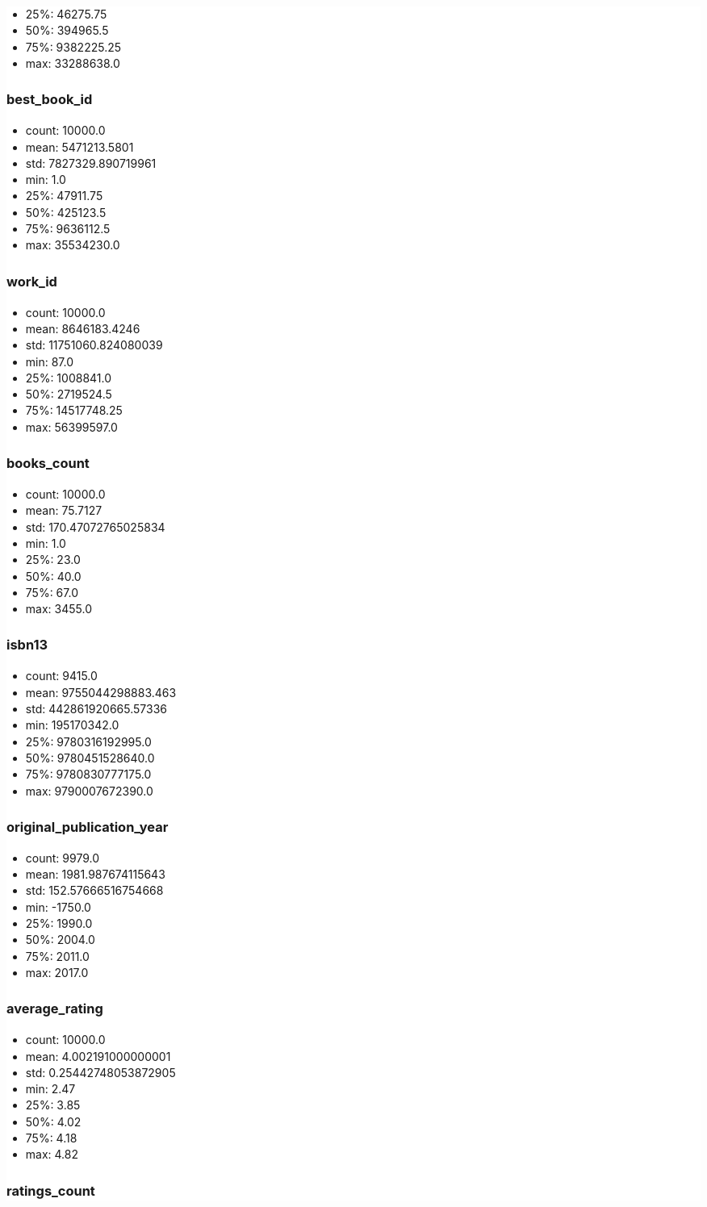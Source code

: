 - 25%: 46275.75
- 50%: 394965.5
- 75%: 9382225.25
- max: 33288638.0
### best_book_id
- count: 10000.0
- mean: 5471213.5801
- std: 7827329.890719961
- min: 1.0
- 25%: 47911.75
- 50%: 425123.5
- 75%: 9636112.5
- max: 35534230.0
### work_id
- count: 10000.0
- mean: 8646183.4246
- std: 11751060.824080039
- min: 87.0
- 25%: 1008841.0
- 50%: 2719524.5
- 75%: 14517748.25
- max: 56399597.0
### books_count
- count: 10000.0
- mean: 75.7127
- std: 170.47072765025834
- min: 1.0
- 25%: 23.0
- 50%: 40.0
- 75%: 67.0
- max: 3455.0
### isbn13
- count: 9415.0
- mean: 9755044298883.463
- std: 442861920665.57336
- min: 195170342.0
- 25%: 9780316192995.0
- 50%: 9780451528640.0
- 75%: 9780830777175.0
- max: 9790007672390.0
### original_publication_year
- count: 9979.0
- mean: 1981.987674115643
- std: 152.57666516754668
- min: -1750.0
- 25%: 1990.0
- 50%: 2004.0
- 75%: 2011.0
- max: 2017.0
### average_rating
- count: 10000.0
- mean: 4.002191000000001
- std: 0.25442748053872905
- min: 2.47
- 25%: 3.85
- 50%: 4.02
- 75%: 4.18
- max: 4.82
### ratings_count